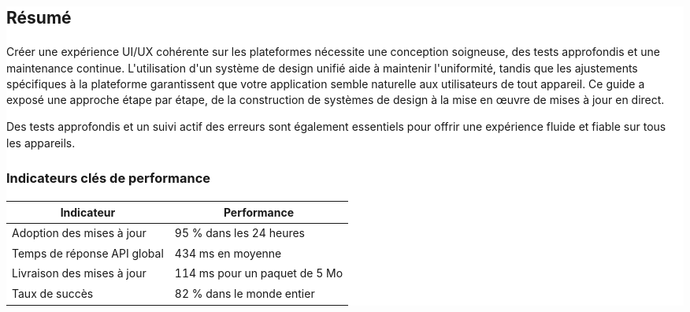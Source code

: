 ## Résumé

Créer une expérience UI/UX cohérente sur les plateformes nécessite une conception soigneuse, des tests approfondis et une maintenance continue. L'utilisation d'un système de design unifié aide à maintenir l'uniformité, tandis que les ajustements spécifiques à la plateforme garantissent que votre application semble naturelle aux utilisateurs de tout appareil. Ce guide a exposé une approche étape par étape, de la construction de systèmes de design à la mise en œuvre de mises à jour en direct.

Des tests approfondis et un suivi actif des erreurs sont également essentiels pour offrir une expérience fluide et fiable sur tous les appareils.

### Indicateurs clés de performance

| Indicateur | Performance |
| --- | --- |
| Adoption des mises à jour | 95 % dans les 24 heures |
| Temps de réponse API global | 434 ms en moyenne |
| Livraison des mises à jour | 114 ms pour un paquet de 5 Mo |
| Taux de succès | 82 % dans le monde entier |
